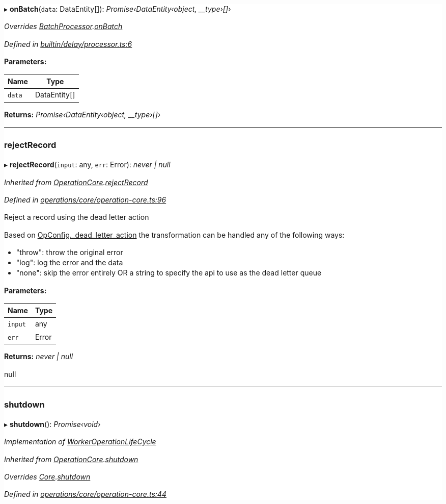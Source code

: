 ▸ **onBatch**(`data`: DataEntity[]): *Promise‹DataEntity‹object, __type›[]›*

*Overrides [BatchProcessor](batchprocessor.md).[onBatch](batchprocessor.md#abstract-onbatch)*

*Defined in [builtin/delay/processor.ts:6](https://github.com/terascope/teraslice/blob/d8feecc03/packages/job-components/src/builtin/delay/processor.ts#L6)*

**Parameters:**

Name | Type |
------ | ------ |
`data` | DataEntity[] |

**Returns:** *Promise‹DataEntity‹object, __type›[]›*

___

###  rejectRecord

▸ **rejectRecord**(`input`: any, `err`: Error): *never | null*

*Inherited from [OperationCore](operationcore.md).[rejectRecord](operationcore.md#rejectrecord)*

*Defined in [operations/core/operation-core.ts:96](https://github.com/terascope/teraslice/blob/d8feecc03/packages/job-components/src/operations/core/operation-core.ts#L96)*

Reject a record using the dead letter action

Based on [OpConfig._dead_letter_action](../interfaces/opconfig.md#optional-_dead_letter_action) the transformation can
be handled any of the following ways:
  - "throw": throw the original error
  - "log": log the error and the data
  - "none": skip the error entirely
  OR a string to specify the api to use as the dead letter queue

**Parameters:**

Name | Type |
------ | ------ |
`input` | any |
`err` | Error |

**Returns:** *never | null*

null

___

###  shutdown

▸ **shutdown**(): *Promise‹void›*

*Implementation of [WorkerOperationLifeCycle](../interfaces/workeroperationlifecycle.md)*

*Inherited from [OperationCore](operationcore.md).[shutdown](operationcore.md#shutdown)*

*Overrides [Core](core.md).[shutdown](core.md#abstract-shutdown)*

*Defined in [operations/core/operation-core.ts:44](https://github.com/terascope/teraslice/blob/d8feecc03/packages/job-components/src/operations/core/operation-core.ts#L44)*
